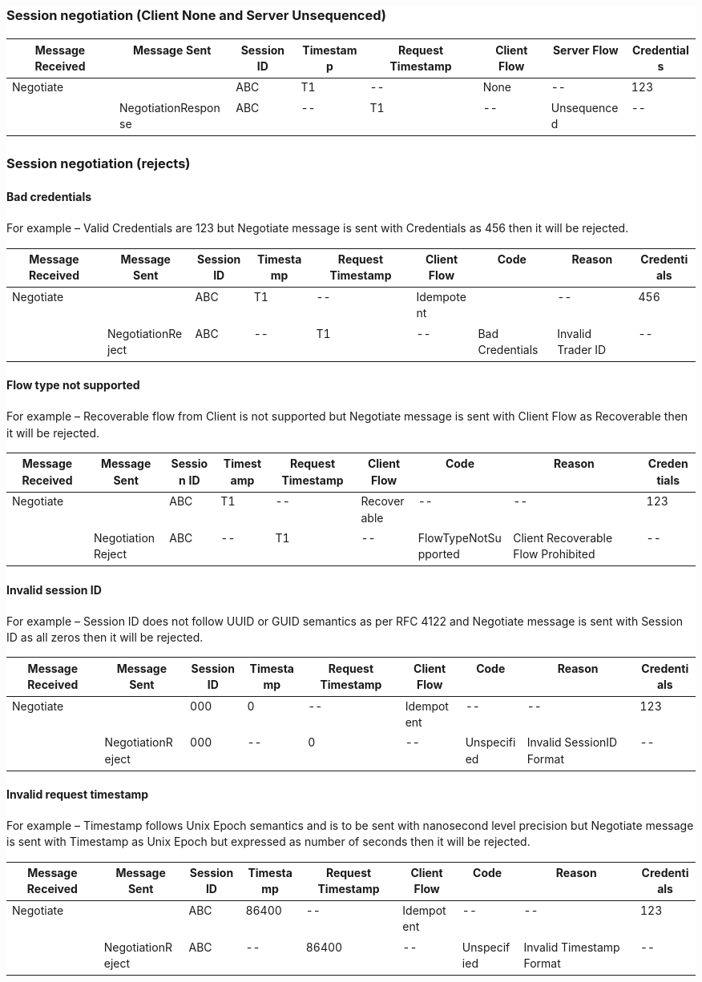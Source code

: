 ### Session negotiation (Client None and Server Unsequenced)

| **Message Received** | **Message Sent**    | **Session ID** | **Timestamp** | **Request Timestamp** | **Client Flow** | **Server Flow** | **Credentials** |
|----------------------|---------------------|----------------|---------------|-----------------------|-----------------|-----------------|-----------------|
| Negotiate            |                     | ABC            | T1            | --                    | None            | --              | 123             |
|                      | NegotiationResponse | ABC            | --            | T1                    | --              | Unsequenced     | --              |

### Session negotiation (rejects)

#### Bad credentials

For example – Valid Credentials are 123 but Negotiate message is sent with Credentials as 456 then it will be rejected.

| **Message Received** | **Message Sent**  | **Session ID** | **Timestamp** | **Request Timestamp** | **Client Flow** | **Code**        | **Reason**        | **Credentials** |
|----------------------|-------------------|----------------|---------------|-----------------------|-----------------|-----------------|-------------------|-----------------|
| Negotiate            |                   | ABC            | T1            | --                    | Idempotent      |                 | --                | 456             |
|                      | NegotiationReject | ABC            | --            | T1                    | --              | Bad Credentials | Invalid Trader ID | --              |

#### Flow type not supported

For example – Recoverable flow from Client is not supported but Negotiate message is sent with Client Flow as Recoverable then it will be rejected.

| **Message Received** | **Message Sent**  | **Session ID** | **Timestamp** | **Request Timestamp** | **Client Flow** | **Code**             | **Reason**                         | **Credentials** |
|----------------------|-------------------|----------------|---------------|-----------------------|-----------------|----------------------|------------------------------------|-----------------|
| Negotiate            |                   | ABC            | T1            | --                    | Recoverable     | --                   | --                                 | 123             |
|                      | NegotiationReject | ABC            | --            | T1                    | --              | FlowTypeNotSupported | Client Recoverable Flow Prohibited | --              |

#### Invalid session ID

For example – Session ID does not follow UUID or GUID semantics as per RFC 4122 and Negotiate message is sent with Session ID as all zeros then it will be rejected.

| **Message Received** | **Message Sent**  | **Session ID** | **Timestamp** | **Request Timestamp** | **Client Flow** | **Code**    | **Reason**               | **Credentials** |
|----------------------|-------------------|----------------|---------------|-----------------------|-----------------|-------------|--------------------------|-----------------|
| Negotiate            |                   | 000            | 0             | --                    | Idempotent      | --          | --                       | 123             |
|                      | NegotiationReject | 000            | --            | 0                     | --              | Unspecified | Invalid SessionID Format | --              |

#### Invalid request timestamp

For example – Timestamp follows Unix Epoch semantics and is to be sent with nanosecond level precision but Negotiate message is sent with Timestamp as Unix Epoch but expressed as number of seconds then it will be rejected.

| **Message Received** | **Message Sent**  | **Session ID** | **Timestamp** | **Request Timestamp** | **Client Flow** | **Code**    | **Reason**               | **Credentials** |
|----------------------|-------------------|----------------|---------------|-----------------------|-----------------|-------------|--------------------------|-----------------|
| Negotiate            |                   | ABC            | 86400         | --                    | Idempotent      | --          | --                       | 123             |
|                      | NegotiationReject | ABC            | --            | 86400                 | --              | Unspecified | Invalid Timestamp Format | --              |
